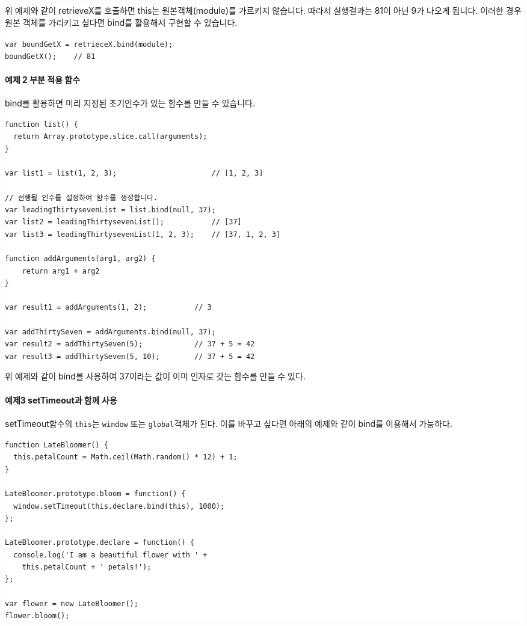 위 예제와 같이 retrieveX를 호출하면 this는 원본객체(module)를 가르키지 않습니다. 따라서 실행결과는 81이 아닌 9가 나오게 됩니다.
이러한 경우 원본 객체를 가리키고 싶다면 bind를 활용해서 구현할 수 있습니다.

```
var boundGetX = retrieceX.bind(module);
boundGetX();	// 81
```

#### 예제 2 부분 적용 함수

bind를 활용하면 미리 지정된 초기인수가 있는 함수를 만들 수 있습니다.

```
function list() {
  return Array.prototype.slice.call(arguments);
}

var list1 = list(1, 2, 3); 						// [1, 2, 3]

// 선행될 인수를 설정하여 함수를 생성합니다.
var leadingThirtysevenList = list.bind(null, 37);
var list2 = leadingThirtysevenList();  			// [37]
var list3 = leadingThirtysevenList(1, 2, 3);  	// [37, 1, 2, 3]

function addArguments(arg1, arg2) {
    return arg1 + arg2
}

var result1 = addArguments(1, 2); 			// 3

var addThirtySeven = addArguments.bind(null, 37);
var result2 = addThirtySeven(5); 			// 37 + 5 = 42
var result3 = addThirtySeven(5, 10); 		// 37 + 5 = 42
```

위 예제와 같이 bind를 사용하여 37이라는 값이 이미 인자로 갖는 함수를 만들 수 있다.

#### 예제3 setTimeout과 함께 사용

setTimeout함수의 `this`는 `window` 또는 `global`객체가 된다. 이를 바꾸고 싶다면 아래의 예제와 같이 bind를 이용해서 가능하다.

```
function LateBloomer() {
  this.petalCount = Math.ceil(Math.random() * 12) + 1;
}

LateBloomer.prototype.bloom = function() {
  window.setTimeout(this.declare.bind(this), 1000);
};

LateBloomer.prototype.declare = function() {
  console.log('I am a beautiful flower with ' +
    this.petalCount + ' petals!');
};

var flower = new LateBloomer();
flower.bloom();
```
